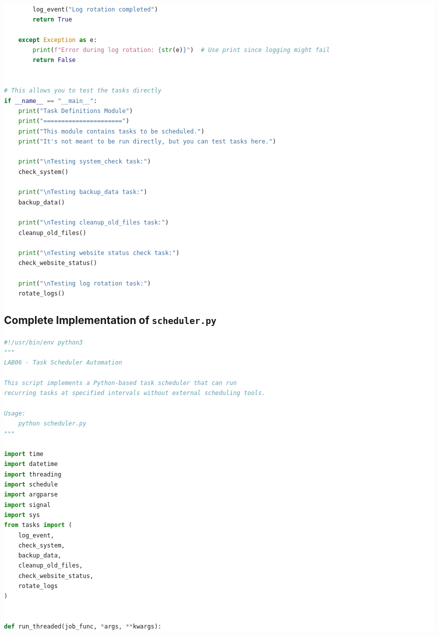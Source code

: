 ```python
        log_event("Log rotation completed")
        return True
        
    except Exception as e:
        print(f"Error during log rotation: {str(e)}")  # Use print since logging might fail
        return False


# This allows you to test the tasks directly
if __name__ == "__main__":
    print("Task Definitions Module")
    print("======================")
    print("This module contains tasks to be scheduled.")
    print("It's not meant to be run directly, but you can test tasks here.")
    
    print("\nTesting system_check task:")
    check_system()
    
    print("\nTesting backup_data task:")
    backup_data()
    
    print("\nTesting cleanup_old_files task:")
    cleanup_old_files()
    
    print("\nTesting website status check task:")
    check_website_status()
    
    print("\nTesting log rotation task:")
    rotate_logs()
```

## Complete Implementation of `scheduler.py`

```python
#!/usr/bin/env python3
"""
LAB06 - Task Scheduler Automation

This script implements a Python-based task scheduler that can run
recurring tasks at specified intervals without external scheduling tools.

Usage:
    python scheduler.py
"""

import time
import datetime
import threading
import schedule
import argparse
import signal
import sys
from tasks import (
    log_event,
    check_system,
    backup_data,
    cleanup_old_files,
    check_website_status,
    rotate_logs
)


def run_threaded(job_func, *args, **kwargs):
```
